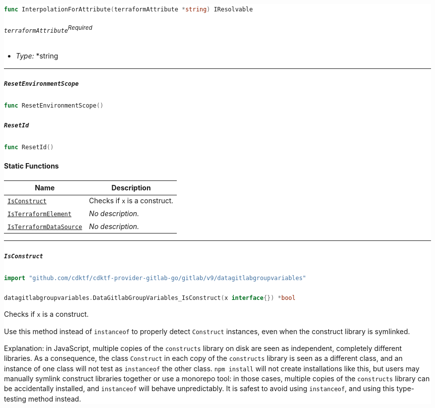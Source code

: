 ```go
func InterpolationForAttribute(terraformAttribute *string) IResolvable
```

###### `terraformAttribute`<sup>Required</sup> <a name="terraformAttribute" id="@cdktf/provider-gitlab.dataGitlabGroupVariables.DataGitlabGroupVariables.interpolationForAttribute.parameter.terraformAttribute"></a>

- *Type:* *string

---

##### `ResetEnvironmentScope` <a name="ResetEnvironmentScope" id="@cdktf/provider-gitlab.dataGitlabGroupVariables.DataGitlabGroupVariables.resetEnvironmentScope"></a>

```go
func ResetEnvironmentScope()
```

##### `ResetId` <a name="ResetId" id="@cdktf/provider-gitlab.dataGitlabGroupVariables.DataGitlabGroupVariables.resetId"></a>

```go
func ResetId()
```

#### Static Functions <a name="Static Functions" id="Static Functions"></a>

| **Name** | **Description** |
| --- | --- |
| <code><a href="#@cdktf/provider-gitlab.dataGitlabGroupVariables.DataGitlabGroupVariables.isConstruct">IsConstruct</a></code> | Checks if `x` is a construct. |
| <code><a href="#@cdktf/provider-gitlab.dataGitlabGroupVariables.DataGitlabGroupVariables.isTerraformElement">IsTerraformElement</a></code> | *No description.* |
| <code><a href="#@cdktf/provider-gitlab.dataGitlabGroupVariables.DataGitlabGroupVariables.isTerraformDataSource">IsTerraformDataSource</a></code> | *No description.* |

---

##### `IsConstruct` <a name="IsConstruct" id="@cdktf/provider-gitlab.dataGitlabGroupVariables.DataGitlabGroupVariables.isConstruct"></a>

```go
import "github.com/cdktf/cdktf-provider-gitlab-go/gitlab/v9/datagitlabgroupvariables"

datagitlabgroupvariables.DataGitlabGroupVariables_IsConstruct(x interface{}) *bool
```

Checks if `x` is a construct.

Use this method instead of `instanceof` to properly detect `Construct`
instances, even when the construct library is symlinked.

Explanation: in JavaScript, multiple copies of the `constructs` library on
disk are seen as independent, completely different libraries. As a
consequence, the class `Construct` in each copy of the `constructs` library
is seen as a different class, and an instance of one class will not test as
`instanceof` the other class. `npm install` will not create installations
like this, but users may manually symlink construct libraries together or
use a monorepo tool: in those cases, multiple copies of the `constructs`
library can be accidentally installed, and `instanceof` will behave
unpredictably. It is safest to avoid using `instanceof`, and using
this type-testing method instead.

